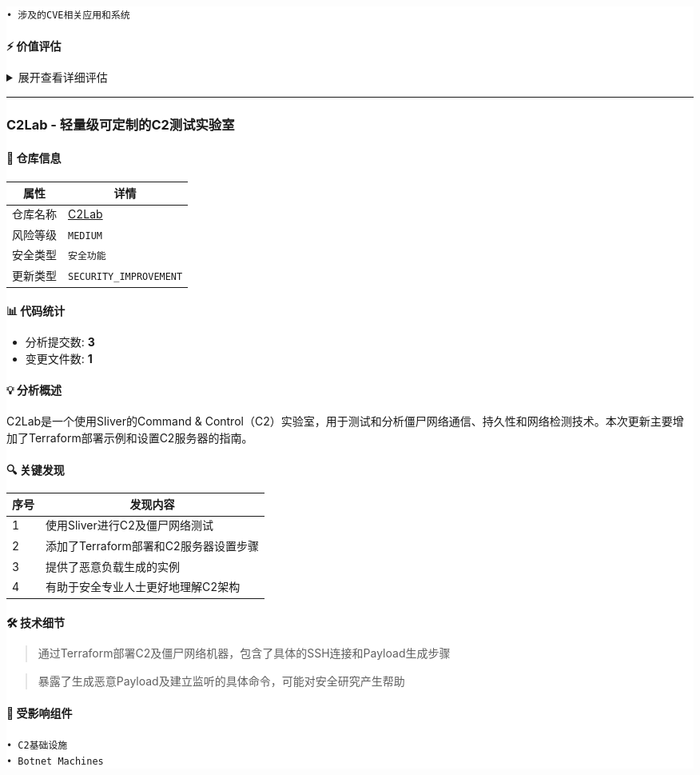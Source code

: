 ```
• 涉及的CVE相关应用和系统
```

#### ⚡ 价值评估

<details><summary>展开查看详细评估</summary></details>

---

### C2Lab - 轻量级可定制的C2测试实验室

#### 📌 仓库信息

| 属性 | 详情 |
|------|------|
| 仓库名称 | [C2Lab](https://github.com/MohamedMostafa010/C2Lab) |
| 风险等级 | `MEDIUM` |
| 安全类型 | `安全功能` |
| 更新类型 | `SECURITY_IMPROVEMENT` |

#### 📊 代码统计

- 分析提交数: **3**
- 变更文件数: **1**

#### 💡 分析概述

C2Lab是一个使用Sliver的Command & Control（C2）实验室，用于测试和分析僵尸网络通信、持久性和网络检测技术。本次更新主要增加了Terraform部署示例和设置C2服务器的指南。

#### 🔍 关键发现

| 序号 | 发现内容 |
|------|----------|
| 1 | 使用Sliver进行C2及僵尸网络测试 |
| 2 | 添加了Terraform部署和C2服务器设置步骤 |
| 3 | 提供了恶意负载生成的实例 |
| 4 | 有助于安全专业人士更好地理解C2架构 |

#### 🛠️ 技术细节

> 通过Terraform部署C2及僵尸网络机器，包含了具体的SSH连接和Payload生成步骤

> 暴露了生成恶意Payload及建立监听的具体命令，可能对安全研究产生帮助


#### 🎯 受影响组件

```
• C2基础设施
• Botnet Machines
```
